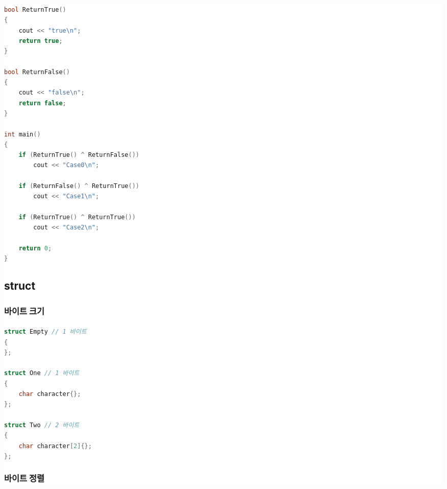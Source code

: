 ```cpp
bool ReturnTrue()
{
	cout << "true\n";
	return true;
}

bool ReturnFalse()
{
	cout << "false\n";
	return false;
}

int main()
{
	if (ReturnTrue() ^ ReturnFalse())
		cout << "Case0\n";

	if (ReturnFalse() ^ ReturnTrue())
		cout << "Case1\n";

	if (ReturnTrue() ^ ReturnTrue())
		cout << "Case2\n";

	return 0;
}
```



## struct

### 바이트 크기

```cpp
struct Empty // 1 바이트
{
};

struct One // 1 바이트
{
    char character{};
};

struct Two // 2 바이트
{
    char character[2]{};
};
```



### 바이트 정렬
